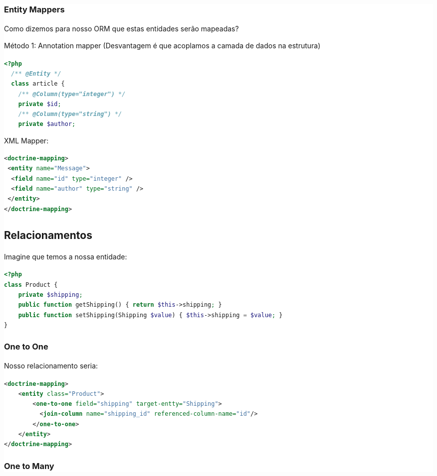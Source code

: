 ### Entity Mappers

Como dizemos para nosso ORM que estas entidades serão mapeadas?

Método 1: Annotation mapper (Desvantagem é que acoplamos a camada de dados na estrutura)

```php
<?php
  /** @Entity */
  class article {
  	/** @Column(type="integer") */
    private $id;
    /** @Column(type="string") */
  	private $author;
```

XML Mapper:

```xml
<doctrine-mapping>
 <entity name="Message">
  <field name="id" type="integer" />
  <field name="author" type="string" />
 </entity>
</doctrine-mapping>
```

## Relacionamentos

Imagine que temos a nossa entidade:

```php
<?php
class Product {
	private $shipping;
  	public function getShipping() { return $this->shipping; }
  	public function setShipping(Shipping $value) { $this->shipping = $value; }
}
```

### One to One

Nosso relacionamento seria:

```xml
<doctrine-mapping>
	<entity class="Product">
  		<one-to-one field="shipping" target-entty="Shipping">
          <join-column name="shipping_id" referenced-column-name="id"/>
      	</one-to-one>
  	</entity>
</doctrine-mapping>
```

### One to Many
